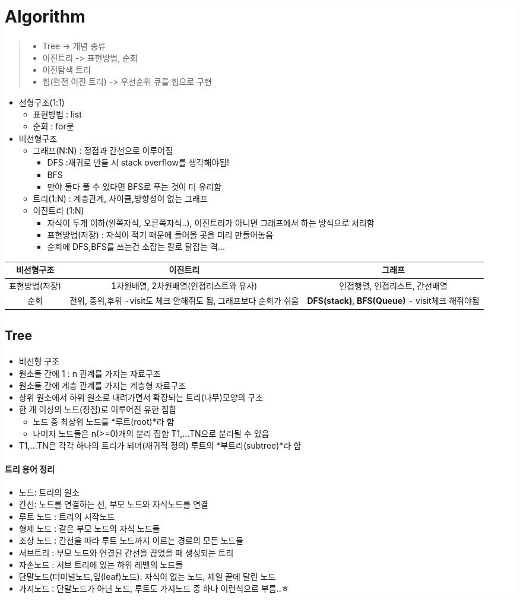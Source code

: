 # Algorithm

> - Tree -> 개념 종류
> - 이진트리 -> 표현방법, 순회
> - 이진탐색 트리
> - 힙(완전 이진 트리) -> 우선순위 큐를 힙으로 구현

- 선형구조(1:1)
  - 표현방법 : list
  - 순회 : for문
- 비선형구조
  - 그래프(N:N) : 정점과 간선으로 이루어짐
    - DFS :재귀로 만들 시 stack overflow를 생각해야됨!
    - BFS 
    - 만야 둘다 풀 수 있다면 BFS로 푸는 것이 더 유리함
  - 트리(1:N) : 계층관계, 사이클,방향성이 없는 그래프
  - 이진트리 (1:N)
    - 자식이 두개 이하(왼쪽자식, 오른쪽자식..), 이진트리가 아니면 그래프에서 하는 방식으로 처리함
    - 표현방법(저장) : 자식이 적기 때문에 들어올 곳을 미리 만들어놓음
    - 순회에 DFS,BFS를 쓰는건 소잡는 칼로 닭잡는 격...

|   비선형구조   |                           이진트리                           |                       그래프                        |
| :------------: | :----------------------------------------------------------: | :-------------------------------------------------: |
| 표현방법(저장) |           1차원배열, 2차원배열(인접리스트와 유사)            |           인접행렬, 인접리스트, 간선배열            |
|      순회      | 전위, 중위,후위 -visit도 체크 안해줘도 됨, 그래프보다 순회가 쉬움 | **DFS(stack)**, **BFS(Queue)** - visit체크 해줘야됨 |

## Tree

- 비선형 구조
- 원소들 간에 1 : n 관계를 가지는 자료구조
- 원소들 간에 계층 관계를 가지는 계층형 자료구조
- 상위 원소에서 하위 원소로 내려가면서 확장되는 트리(나무)모양의 구조
- 한 개 이상의 노드(정점)로 이루어진 유한 집합
  - 노드 중 최상위 노드를 *루트(root)*라 함
  - 나머지 노드들은 n(>=0)개의 분리 집합 T1,...TN으로 분리될 수 있음
- T1,...TN은 각각 하나의 트리가 되며(재귀적 정의) 루트의 *부트리(subtree)*라 함

#### 트리 용어 정리

- 노드: 트리의 원소
- 간선: 노드를 연결하는 선, 부모 노드와  자식노드를 연결
- 루트 노드 : 트리의 시작노드
- 형제 노드 : 같은 부모 노드의 자식 노드들
- 조상 노드 : 간선을 따라 루트 노드까지 이르는 경로의 모든 노드들
- 서브트리 : 부모 노드와 연결된 간선을 끊었을 때 생성되는 트리
- 자손노드 : 서브 트리에 있는 하위 레벨의 노드들
- 단말노드(터미널노드,잎(leaf)노드): 자식이 없는 노드, 제일 끝에 달린 노드
- 가지노드 : 단말노드가 아닌 노드, 루트도 가지노드 중 하나 이런식으로 부름..ㅎ
